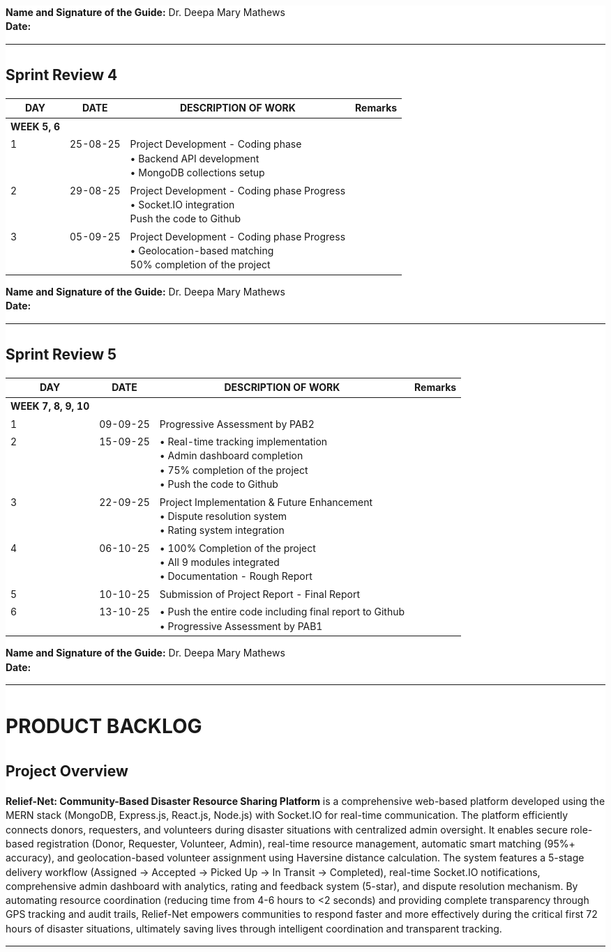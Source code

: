 **Name and Signature of the Guide:** Dr. Deepa Mary Mathews  
**Date:**

---

## Sprint Review 4

| DAY | DATE | DESCRIPTION OF WORK | Remarks |
|-----|------|---------------------|---------|
| **WEEK 5, 6** | | | |
| 1 | 25-08-25 | Project Development - Coding phase<br>• Backend API development<br>• MongoDB collections setup | |
| 2 | 29-08-25 | Project Development - Coding phase Progress<br>• Socket.IO integration<br>Push the code to Github | |
| 3 | 05-09-25 | Project Development - Coding phase Progress<br>• Geolocation-based matching<br>50% completion of the project | |

**Name and Signature of the Guide:** Dr. Deepa Mary Mathews  
**Date:**

---

## Sprint Review 5

| DAY | DATE | DESCRIPTION OF WORK | Remarks |
|-----|------|---------------------|---------|
| **WEEK 7, 8, 9, 10** | | | |
| 1 | 09-09-25 | Progressive Assessment by PAB2 | |
| 2 | 15-09-25 | • Real-time tracking implementation<br>• Admin dashboard completion<br>• 75% completion of the project<br>• Push the code to Github | |
| 3 | 22-09-25 | Project Implementation & Future Enhancement<br>• Dispute resolution system<br>• Rating system integration | |
| 4 | 06-10-25 | • 100% Completion of the project<br>• All 9 modules integrated<br>• Documentation - Rough Report | |
| 5 | 10-10-25 | Submission of Project Report - Final Report | |
| 6 | 13-10-25 | • Push the entire code including final report to Github<br>• Progressive Assessment by PAB1 | |

**Name and Signature of the Guide:** Dr. Deepa Mary Mathews  
**Date:**

---

# PRODUCT BACKLOG

## Project Overview

**Relief-Net: Community-Based Disaster Resource Sharing Platform** is a comprehensive web-based platform developed using the MERN stack (MongoDB, Express.js, React.js, Node.js) with Socket.IO for real-time communication. The platform efficiently connects donors, requesters, and volunteers during disaster situations with centralized admin oversight. It enables secure role-based registration (Donor, Requester, Volunteer, Admin), real-time resource management, automatic smart matching (95%+ accuracy), and geolocation-based volunteer assignment using Haversine distance calculation. The system features a 5-stage delivery workflow (Assigned → Accepted → Picked Up → In Transit → Completed), real-time Socket.IO notifications, comprehensive admin dashboard with analytics, rating and feedback system (5-star), and dispute resolution mechanism. By automating resource coordination (reducing time from 4-6 hours to <2 seconds) and providing complete transparency through GPS tracking and audit trails, Relief-Net empowers communities to respond faster and more effectively during the critical first 72 hours of disaster situations, ultimately saving lives through intelligent coordination and transparent tracking.

---